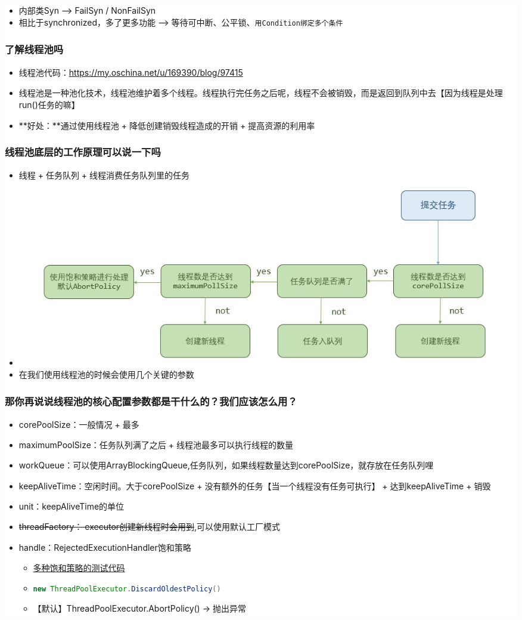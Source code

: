 - 内部类Syn --> FailSyn / NonFailSyn
- 相比于synchronized，多了更多功能 --> 等待可中断、公平锁、`用Condition绑定多个条件`

### 了解线程池吗

- 线程池代码：<https://my.oschina.net/u/169390/blog/97415>

- 线程池是一种池化技术，线程池维护着多个线程。线程执行完任务之后呢，线程不会被销毁，而是返回到队列中去【因为线程是处理run()任务的嘛】
- **好处：**通过使用线程池 + 降低创建销毁线程造成的开销 + 提高资源的利用率

### 线程池底层的工作原理可以说一下吗

- 线程 + 任务队列 + 线程消费任务队列里的任务
- ![image-20200805223344110](_img/image-20200805223344110.png)
- 在我们使用线程池的时候会使用几个关键的参数

### 那你再说说线程池的核心配置参数都是干什么的？我们应该怎么用？

- corePoolSize：一般情况 + 最多

- maximumPoolSize：任务队列满了之后 + 线程池最多可以执行线程的数量

- workQueue：可以使用ArrayBlockingQueue,任务队列，如果线程数量达到corePoolSize，就存放在任务队列哩

- keepAliveTime：空闲时间。大于corePoolSize + 没有额外的任务【当一个线程没有任务可执行】 + 达到keepAliveTime + 销毁

- unit：keepAliveTime的单位

- ~~threadFactory： executor创建新线程时会用到~~,可以使用默认工厂模式

- handle：RejectedExecutionHandler饱和策略

  - [多种饱和策略的测试代码](https://blog.csdn.net/lixwjava/article/details/51813032)

  - ```java
    new ThreadPoolExecutor.DiscardOldestPolicy()
    ```

  - 【默认】ThreadPoolExecutor.AbortPolicy() -> 抛出异常
